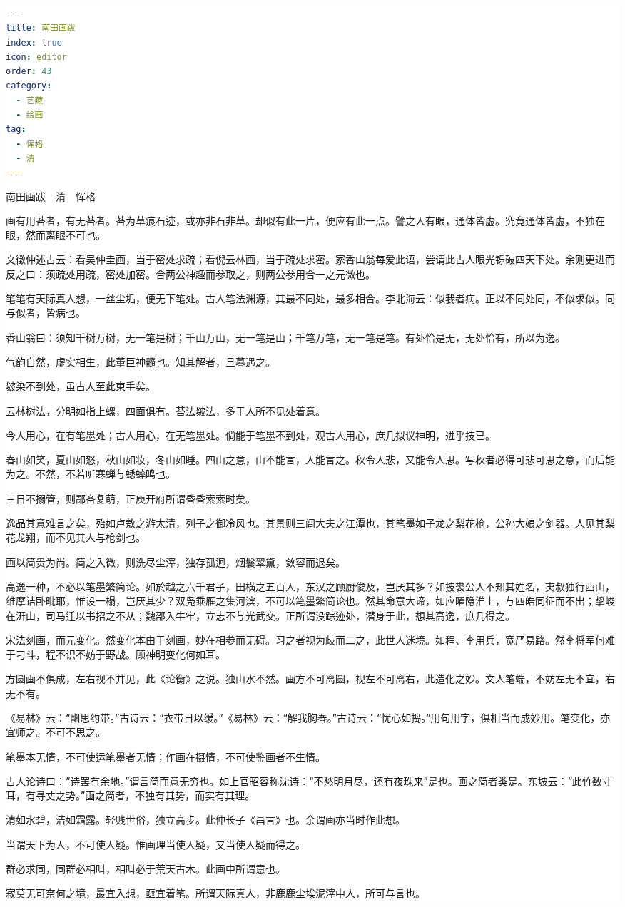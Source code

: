 ```yaml
---
title: 南田画跋
index: true
icon: editor
order: 43
category:
  - 艺藏
  - 绘画
tag:
  - 恽格
  - 清
---
```


南田画跋　清　恽格  

画有用苔者，有无苔者。苔为草痕石迹，或亦非石非草。却似有此一片，便应有此一点。譬之人有眼，通体皆虚。究竟通体皆虚，不独在眼，然而离眼不可也。  

文徵仲述古云：看吴仲圭画，当于密处求疏；看倪云林画，当于疏处求密。家香山翁每爱此语，尝谓此古人眼光铄破四天下处。余则更进而反之曰：须疏处用疏，密处加密。合两公神趣而参取之，则两公参用合一之元微也。  

笔笔有天际真人想，一丝尘垢，便无下笔处。古人笔法渊源，其最不同处，最多相合。李北海云：似我者病。正以不同处同，不似求似。同与似者，皆病也。  

香山翁曰：须知千树万树，无一笔是树；千山万山，无一笔是山；千笔万笔，无一笔是笔。有处恰是无，无处恰有，所以为逸。  

气韵自然，虚实相生，此董巨神髓也。知其解者，旦暮遇之。  

皴染不到处，虽古人至此束手矣。  

云林树法，分明如指上螺，四面俱有。苔法皴法，多于人所不见处着意。  

今人用心，在有笔墨处；古人用心，在无笔墨处。倘能于笔墨不到处，观古人用心，庶几拟议神明，进乎技已。  

春山如笑，夏山如怒，秋山如妆，冬山如睡。四山之意，山不能言，人能言之。秋令人悲，又能令人思。写秋者必得可悲可思之意，而后能为之。不然，不若听寒蝉与蟋蟀鸣也。  

三日不搦管，则鄙吝复萌，正庾开府所谓昏昏索索时矣。  

逸品其意难言之矣，殆如卢敖之游太清，列子之御冷风也。其景则三闾大夫之江潭也，其笔墨如子龙之梨花枪，公孙大娘之剑器。人见其梨花龙翔，而不见其人与枪剑也。  

画以简贵为尚。简之入微，则洗尽尘滓，独存孤迥，烟鬟翠黛，敛容而退矣。  

高逸一种，不必以笔墨繁简论。如於越之六千君子，田横之五百人，东汉之顾厨俊及，岂厌其多？如披裘公人不知其姓名，夷叔独行西山，维摩诘卧毗耶，惟设一榻，岂厌其少？双凫乘雁之集河滨，不可以笔墨繁简论也。然其命意大谛，如应曜隐淮上，与四皓同征而不出；挚峻在汧山，司马迁以书招之不从；魏邵入牛牢，立志不与光武交。正所谓没踪迹处，潜身于此，想其高逸，庶几得之。  

宋法刻画，而元变化。然变化本由于刻画，妙在相参而无碍。习之者视为歧而二之，此世人迷境。如程、李用兵，宽严易路。然李将军何难于刁斗，程不识不妨于野战。顾神明变化何如耳。  

方圆画不俱成，左右视不并见，此《论衡》之说。独山水不然。画方不可离圆，视左不可离右，此造化之妙。文人笔端，不妨左无不宜，右无不有。  

《易林》云：“幽思约带。”古诗云：“衣带日以缓。”《易林》云：“解我胸舂。”古诗云：“忧心如捣。”用句用字，俱相当而成妙用。笔变化，亦宜师之。不可不思之。  

笔墨本无情，不可使运笔墨者无情；作画在摄情，不可使鉴画者不生情。  

古人论诗曰：“诗罢有余地。”谓言简而意无穷也。如上官昭容称沈诗：“不愁明月尽，还有夜珠来”是也。画之简者类是。东坡云：“此竹数寸耳，有寻丈之势。”画之简者，不独有其势，而实有其理。  

清如水碧，洁如霜露。轻贱世俗，独立高步。此仲长子《昌言》也。余谓画亦当时作此想。  

当谓天下为人，不可使人疑。惟画理当使人疑，又当使人疑而得之。  

群必求同，同群必相叫，相叫必于荒天古木。此画中所谓意也。  

寂莫无可奈何之境，最宜入想，亟宜着笔。所谓天际真人，非鹿鹿尘埃泥滓中人，所可与言也。  
